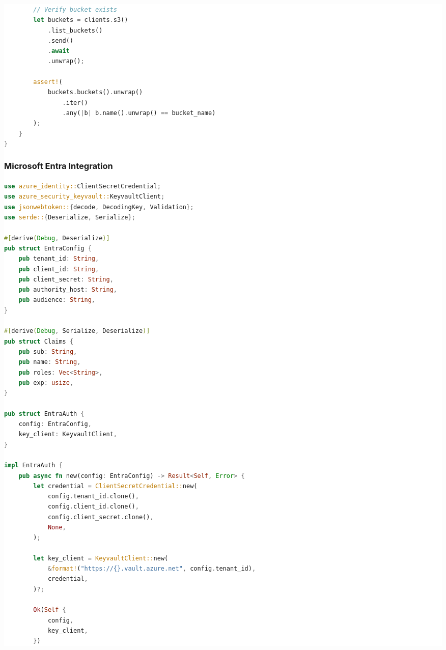 ```rust
        // Verify bucket exists
        let buckets = clients.s3()
            .list_buckets()
            .send()
            .await
            .unwrap();
            
        assert!(
            buckets.buckets().unwrap()
                .iter()
                .any(|b| b.name().unwrap() == bucket_name)
        );
    }
}
```

### Microsoft Entra Integration
```rust
use azure_identity::ClientSecretCredential;
use azure_security_keyvault::KeyvaultClient;
use jsonwebtoken::{decode, DecodingKey, Validation};
use serde::{Deserialize, Serialize};

#[derive(Debug, Deserialize)]
pub struct EntraConfig {
    pub tenant_id: String,
    pub client_id: String,
    pub client_secret: String,
    pub authority_host: String,
    pub audience: String,
}

#[derive(Debug, Serialize, Deserialize)]
pub struct Claims {
    pub sub: String,
    pub name: String,
    pub roles: Vec<String>,
    pub exp: usize,
}

pub struct EntraAuth {
    config: EntraConfig,
    key_client: KeyvaultClient,
}

impl EntraAuth {
    pub async fn new(config: EntraConfig) -> Result<Self, Error> {
        let credential = ClientSecretCredential::new(
            config.tenant_id.clone(),
            config.client_id.clone(),
            config.client_secret.clone(),
            None,
        );
        
        let key_client = KeyvaultClient::new(
            &format!("https://{}.vault.azure.net", config.tenant_id),
            credential,
        )?;
        
        Ok(Self {
            config,
            key_client,
        })
```